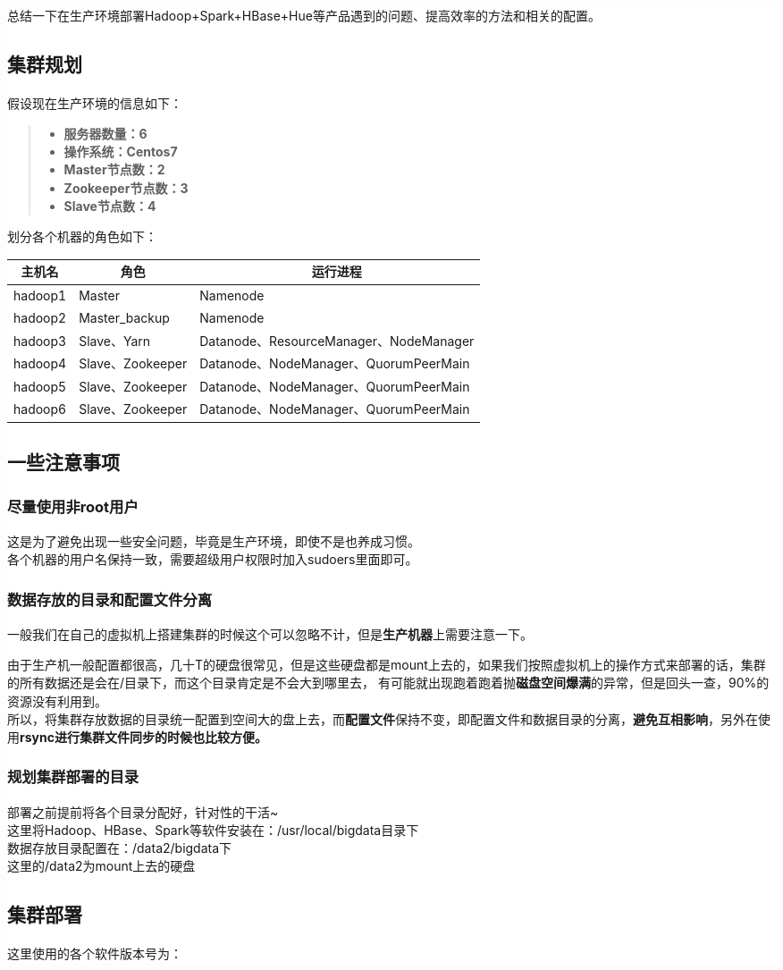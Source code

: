 总结一下在生产环境部署Hadoop+Spark+HBase+Hue等产品遇到的问题、提高效率的方法和相关的配置。

## 集群规划

假设现在生产环境的信息如下：

> * **服务器数量：6**
> * **操作系统：Centos7**
> * **Master节点数：2**
> * **Zookeeper节点数：3**
> * **Slave节点数：4**

划分各个机器的角色如下：

|主机名 |角色   |运行进程   |
|-------|-------|-----------|
|hadoop1    |Master |Namenode   |
|hadoop2    |Master_backup  |Namenode   |
|hadoop3    |Slave、Yarn  |Datanode、ResourceManager、NodeManager    |
|hadoop4    |Slave、Zookeeper  |Datanode、NodeManager、QuorumPeerMain   |
|hadoop5    |Slave、Zookeeper  |Datanode、NodeManager、QuorumPeerMain   |
|hadoop6    |Slave、Zookeeper  |Datanode、NodeManager、QuorumPeerMain   |

## 一些注意事项

### 尽量使用非root用户

这是为了避免出现一些安全问题，毕竟是生产环境，即使不是也养成习惯。   
各个机器的用户名保持一致，需要超级用户权限时加入sudoers里面即可。   

### 数据存放的目录和配置文件分离

一般我们在自己的虚拟机上搭建集群的时候这个可以忽略不计，但是**生产机器**上需要注意一下。

由于生产机一般配置都很高，几十T的硬盘很常见，但是这些硬盘都是mount上去的，如果我们按照虚拟机上的操作方式来部署的话，集群的所有数据还是会在/目录下，而这个目录肯定是不会大到哪里去，
有可能就出现跑着跑着抛**磁盘空间爆满**的异常，但是回头一查，90%的资源没有利用到。   
所以，将集群存放数据的目录统一配置到空间大的盘上去，而**配置文件**保持不变，即配置文件和数据目录的分离，**避免互相影响**，另外在使用**rsync进行集群文件同步的时候也比较方便。**

### 规划集群部署的目录

部署之前提前将各个目录分配好，针对性的干活~   
这里将Hadoop、HBase、Spark等软件安装在：/usr/local/bigdata目录下   
数据存放目录配置在：/data2/bigdata下   
这里的/data2为mount上去的硬盘

## 集群部署

这里使用的各个软件版本号为：
